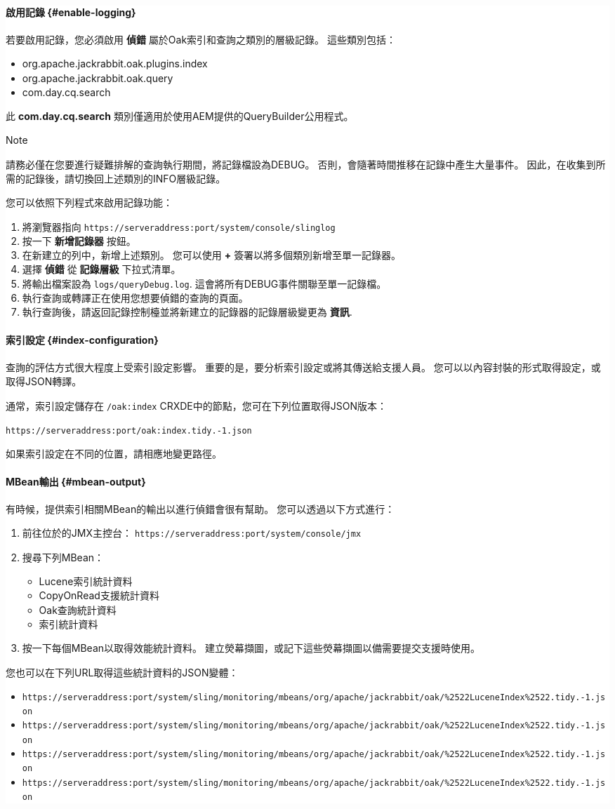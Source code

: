 #### 啟用記錄 {#enable-logging}

若要啟用記錄，您必須啟用 **偵錯** 屬於Oak索引和查詢之類別的層級記錄。 這些類別包括：

* org.apache.jackrabbit.oak.plugins.index
* org.apache.jackrabbit.oak.query
* com.day.cq.search

此 **com.day.cq.search** 類別僅適用於使用AEM提供的QueryBuilder公用程式。

>[!NOTE]
>
>請務必僅在您要進行疑難排解的查詢執行期間，將記錄檔設為DEBUG。 否則，會隨著時間推移在記錄中產生大量事件。 因此，在收集到所需的記錄後，請切換回上述類別的INFO層級記錄。

您可以依照下列程式來啟用記錄功能：

1. 將瀏覽器指向 `https://serveraddress:port/system/console/slinglog`
1. 按一下 **新增記錄器** 按鈕。
1. 在新建立的列中，新增上述類別。 您可以使用 **+** 簽署以將多個類別新增至單一記錄器。
1. 選擇 **偵錯** 從 **記錄層級** 下拉式清單。
1. 將輸出檔案設為 `logs/queryDebug.log`. 這會將所有DEBUG事件關聯至單一記錄檔。
1. 執行查詢或轉譯正在使用您想要偵錯的查詢的頁面。
1. 執行查詢後，請返回記錄控制檯並將新建立的記錄器的記錄層級變更為 **資訊**.

#### 索引設定 {#index-configuration}

查詢的評估方式很大程度上受索引設定影響。 重要的是，要分析索引設定或將其傳送給支援人員。 您可以以內容封裝的形式取得設定，或取得JSON轉譯。

通常，索引設定儲存在 `/oak:index` CRXDE中的節點，您可在下列位置取得JSON版本：

`https://serveraddress:port/oak:index.tidy.-1.json`

如果索引設定在不同的位置，請相應地變更路徑。

#### MBean輸出 {#mbean-output}

有時候，提供索引相關MBean的輸出以進行偵錯會很有幫助。 您可以透過以下方式進行：

1. 前往位於的JMX主控台：
   `https://serveraddress:port/system/console/jmx`

1. 搜尋下列MBean：

   * Lucene索引統計資料
   * CopyOnRead支援統計資料
   * Oak查詢統計資料
   * 索引統計資料

1. 按一下每個MBean以取得效能統計資料。 建立熒幕擷圖，或記下這些熒幕擷圖以備需要提交支援時使用。

您也可以在下列URL取得這些統計資料的JSON變體：

* `https://serveraddress:port/system/sling/monitoring/mbeans/org/apache/jackrabbit/oak/%2522LuceneIndex%2522.tidy.-1.json`
* `https://serveraddress:port/system/sling/monitoring/mbeans/org/apache/jackrabbit/oak/%2522LuceneIndex%2522.tidy.-1.json`
* `https://serveraddress:port/system/sling/monitoring/mbeans/org/apache/jackrabbit/oak/%2522LuceneIndex%2522.tidy.-1.json`
* `https://serveraddress:port/system/sling/monitoring/mbeans/org/apache/jackrabbit/oak/%2522LuceneIndex%2522.tidy.-1.json`
